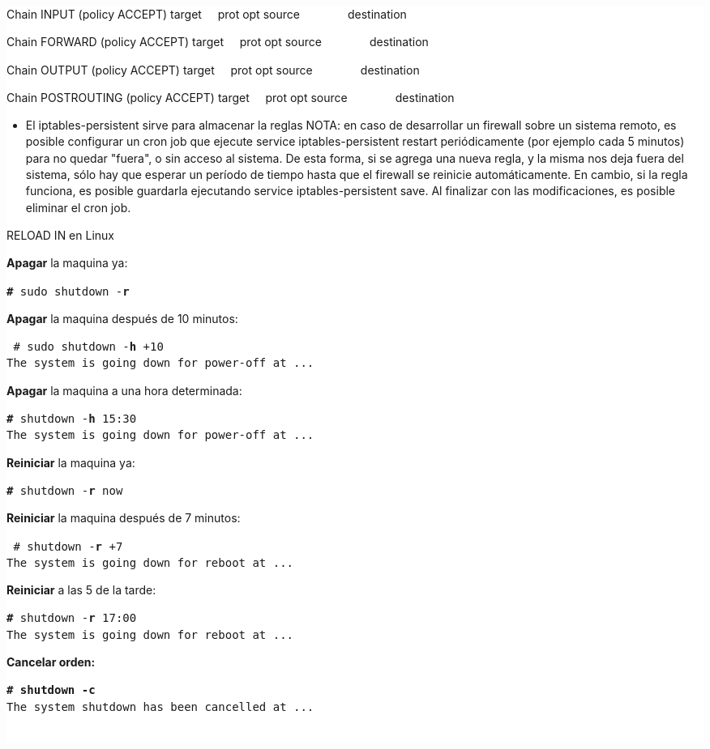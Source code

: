 Chain INPUT (policy ACCEPT)
 target     prot opt source               destination

Chain FORWARD (policy ACCEPT)
 target     prot opt source               destination

Chain OUTPUT (policy ACCEPT)
 target     prot opt source               destination

Chain POSTROUTING (policy ACCEPT)
 target     prot opt source               destination</pre>
* El iptables-persistent sirve para almacenar la reglas NOTA: en caso de desarrollar un firewall sobre un sistema remoto, es posible configurar un cron job que ejecute service iptables-persistent restart periódicamente (por ejemplo cada 5 minutos) para no quedar "fuera", o sin acceso al sistema. De esta forma, si se agrega una nueva regla, y la misma nos deja fuera del sistema, sólo hay que esperar un período de tiempo hasta que el firewall se reinicie automáticamente. En cambio, si la regla funciona, es posible guardarla ejecutando service iptables-persistent save. Al finalizar con las modificaciones, es posible eliminar el cron job.

RELOAD IN en Linux

<strong>Apagar</strong> la maquina ya:
<pre><strong># </strong>sudo shutdown -<strong>r</strong></pre>
<strong>Apagar</strong> la maquina después de 10 minutos:
<pre> # sudo shutdown -<strong>h</strong> +10
The system is going down for power-off at ...</pre>
<strong>Apagar</strong> la maquina a una hora determinada:
<pre><strong>#</strong> shutdown -<strong>h</strong> 15:30
The system is going down for power-off at ...</pre>
<strong>Reiniciar</strong> la maquina ya:
<pre><strong># </strong>shutdown -<strong>r</strong> now</pre>
<strong>Reiniciar</strong> la maquina después de 7 minutos:
<pre> # shutdown -<strong>r</strong> +7
The system is going down for reboot at ...</pre>
<strong>Reiniciar</strong> a las 5 de la tarde:
<pre><strong>#</strong> shutdown -<strong>r</strong> 17:00
The system is going down for reboot at ...</pre>
<strong>Cancelar orden:</strong>
<pre><strong># shutdown -c
</strong>The system shutdown has been cancelled at ...
</pre>
&nbsp;
